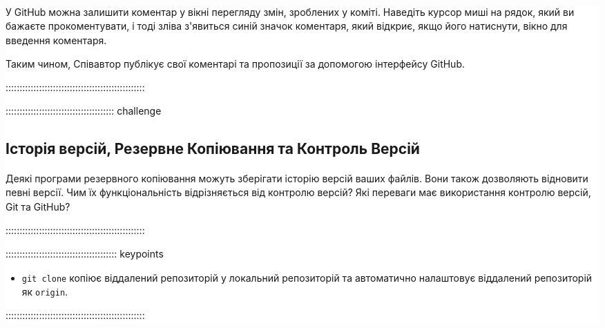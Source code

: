 У GitHub можна залишити коментар у вікні перегляду змін, зроблених у коміті. Наведіть курсор миші на рядок, який ви бажаєте прокоментувати, і тоді зліва з'явиться синій значок коментаря, який відкриє, якщо його натиснути, вікно для введення коментаря.

Таким чином, Співавтор публікує свої коментарі та пропозиції за допомогою інтерфейсу GitHub.

::::::::::::::::::::::::::::::::::::::::::::::::::

:::::::::::::::::::::::::::::::::::::::  challenge

## Історія версій, Резервне Копіювання та Контроль Версій

Деякі програми резервного копіювання можуть зберігати історію версій ваших файлів. Вони також дозволяють відновити певні версії. Чим їх функціональність відрізняється від контролю версій?
Які переваги має використання контролю версій, Git та GitHub?

::::::::::::::::::::::::::::::::::::::::::::::::::

:::::::::::::::::::::::::::::::::::::::: keypoints

- `git clone` копіює віддалений репозиторій у локальний репозиторій та автоматично налаштовує віддалений репозиторій як `origin`.

::::::::::::::::::::::::::::::::::::::::::::::::::
